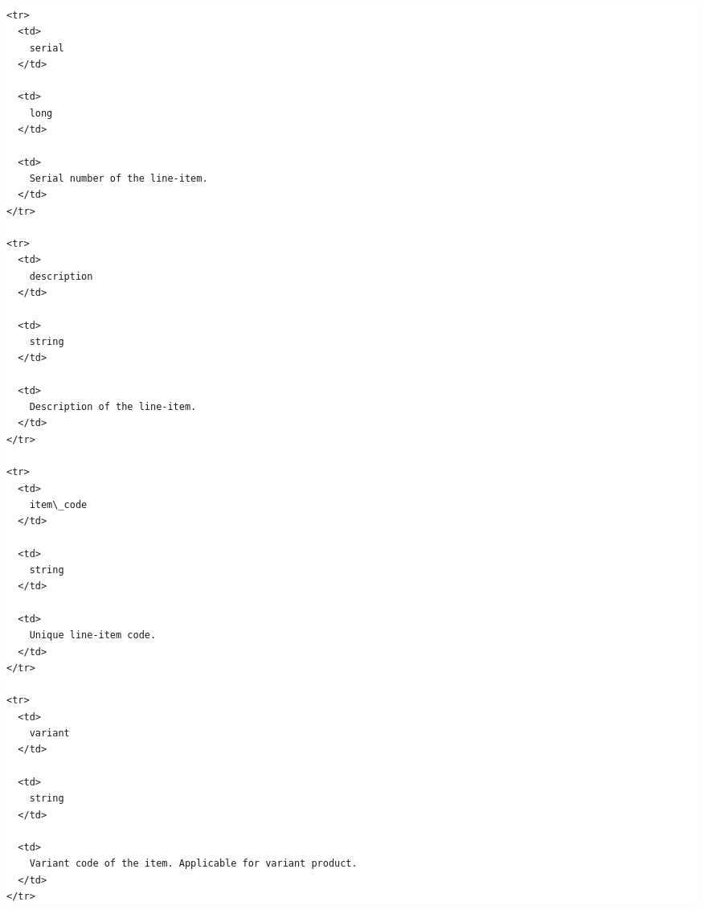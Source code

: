     <tr>
      <td>
        serial
      </td>

      <td>
        long
      </td>

      <td>
        Serial number of the line-item.
      </td>
    </tr>

    <tr>
      <td>
        description
      </td>

      <td>
        string
      </td>

      <td>
        Description of the line-item.
      </td>
    </tr>

    <tr>
      <td>
        item\_code
      </td>

      <td>
        string
      </td>

      <td>
        Unique line-item code.
      </td>
    </tr>

    <tr>
      <td>
        variant
      </td>

      <td>
        string
      </td>

      <td>
        Variant code of the item. Applicable for variant product.
      </td>
    </tr>
